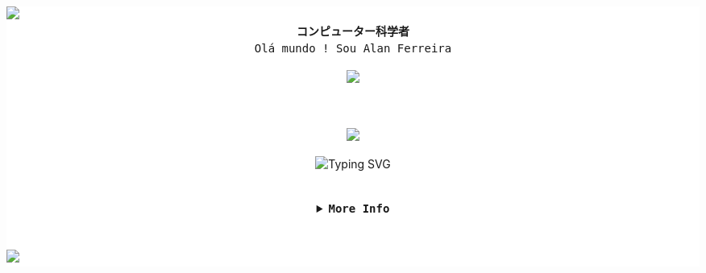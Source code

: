 <img width="100%" src="https://capsule-render.vercel.app/api?type=waving&height=100&color=11001C"/>

<div align="center">
  <samp>
    <b>
     コンピューター科学者
    </b>
      <br>
      Olá mundo ! Sou Alan Ferreira
      <br>
  </samp>
</div>
<div align="center">
  <p align="center"><img align="center" src="https://visit-counter.vercel.app/counter.png?page=github.com%2Falanfolv&s=40&c=5900ff&bg=00000000&no=5&ff=digii&tb=+Profile+Visitors+%3A+&ta=" /></p> 
</div>
      
<br>
<br>
      
<div align="center">
  <img src="https://i.imgur.com/MABDMzk.gif" width="200">
</div>


<div align="center" width="100%">
   <p align="center"><img src="https://readme-typing-svg.demolab.com?font=&pause=1000&color=0721F7&center=true&width=435&lines=I'm+student+of+computer+science.;I'm+from+Brazil.;Be+Welcome+!" alt="Typing SVG"/></p>
</div>

<br>

<details align="center"><summary>
      <samp>
        <b>More Info</b>
      </samp>
  </summary></details>

<br>
<br>

<img width=100% src="https://capsule-render.vercel.app/api?type=waving&color=11001C&height=100&section=footer"/>
